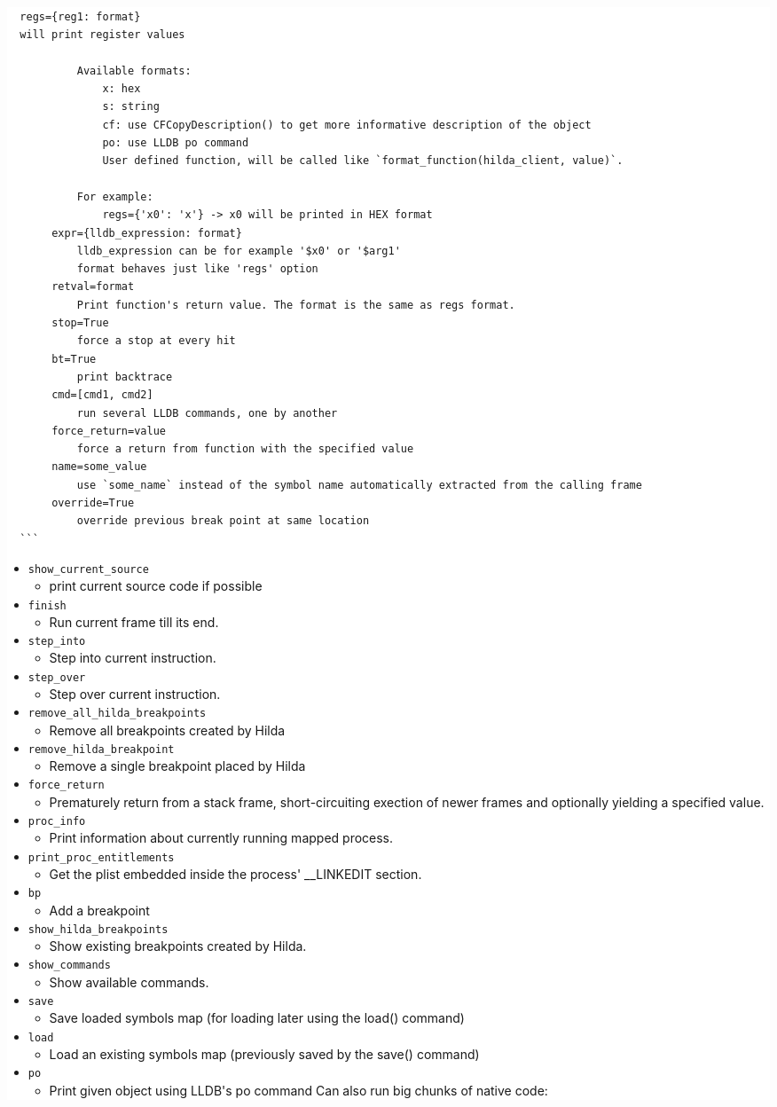       regs={reg1: format}
      will print register values
  
               Available formats:
                   x: hex
                   s: string
                   cf: use CFCopyDescription() to get more informative description of the object
                   po: use LLDB po command
                   User defined function, will be called like `format_function(hilda_client, value)`.
  
               For example:
                   regs={'x0': 'x'} -> x0 will be printed in HEX format
           expr={lldb_expression: format}
               lldb_expression can be for example '$x0' or '$arg1'
               format behaves just like 'regs' option
           retval=format
               Print function's return value. The format is the same as regs format.
           stop=True
               force a stop at every hit
           bt=True
               print backtrace
           cmd=[cmd1, cmd2]
               run several LLDB commands, one by another
           force_return=value
               force a return from function with the specified value
           name=some_value
               use `some_name` instead of the symbol name automatically extracted from the calling frame
           override=True
               override previous break point at same location
      ```
- `show_current_source`
    - print current source code if possible
- `finish`
    - Run current frame till its end.
- `step_into`
    - Step into current instruction.
- `step_over`
    - Step over current instruction.
- `remove_all_hilda_breakpoints`
    - Remove all breakpoints created by Hilda
- `remove_hilda_breakpoint`
    - Remove a single breakpoint placed by Hilda
- `force_return`
    - Prematurely return from a stack frame, short-circuiting exection of newer frames and optionally
      yielding a specified value.
- `proc_info`
    - Print information about currently running mapped process.
- `print_proc_entitlements`
    - Get the plist embedded inside the process' __LINKEDIT section.
- `bp`
    - Add a breakpoint
- `show_hilda_breakpoints`
    - Show existing breakpoints created by Hilda.
- `show_commands`
    - Show available commands.
- `save`
    - Save loaded symbols map (for loading later using the load() command)
- `load`
    - Load an existing symbols map (previously saved by the save() command)
- `po`
    - Print given object using LLDB's po command
      Can also run big chunks of native code:
